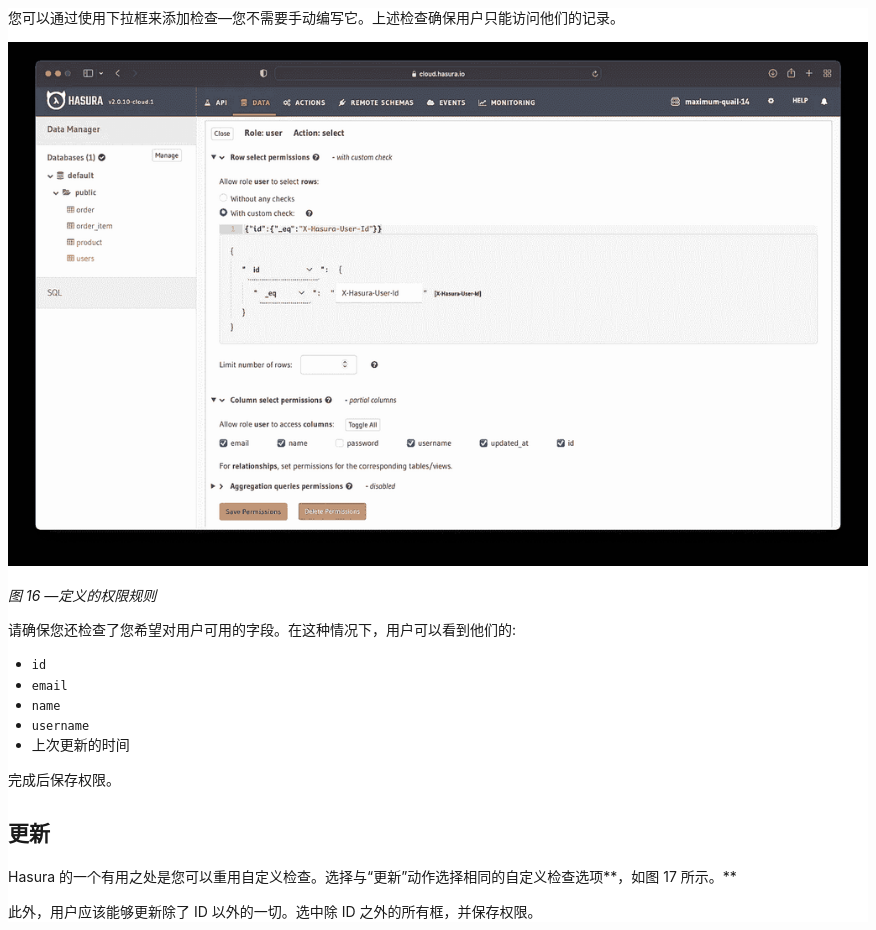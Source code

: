 您可以通过使用下拉框来添加检查—您不需要手动编写它。上述检查确保用户只能访问他们的记录。

![](img/f7ce5d546d68b42ae26b9f11a72d6e4f.png)

*图 16 —定义的权限规则*

请确保您还检查了您希望对用户可用的字段。在这种情况下，用户可以看到他们的:

*   `id`
*   `email`
*   `name`
*   `username`
*   上次更新的时间

完成后保存权限。

## **更新**

Hasura 的一个有用之处是您可以重用自定义检查。选择与“更新”动作选择相同的自定义检查选项**，如图 17 所示。**

此外，用户应该能够更新除了 ID 以外的一切。选中除 ID 之外的所有框，并保存权限。
